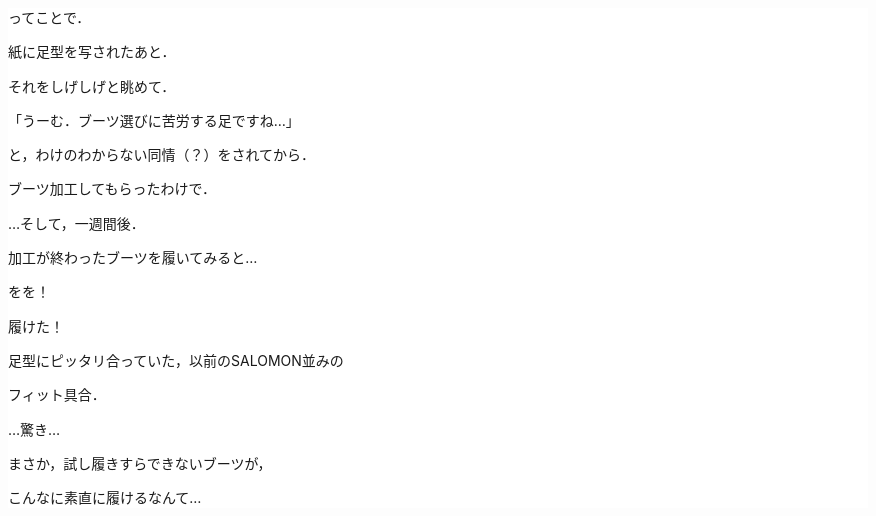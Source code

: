 

ってことで．


紙に足型を写されたあと．


それをしげしげと眺めて．


「うーむ．ブーツ選びに苦労する足ですね…」


と，わけのわからない同情（？）をされてから．


ブーツ加工してもらったわけで．





…そして，一週間後．


加工が終わったブーツを履いてみると…


をを！


履けた！


足型にピッタリ合っていた，以前のSALOMON並みの


フィット具合．





…驚き…


まさか，試し履きすらできないブーツが，


こんなに素直に履けるなんて…






